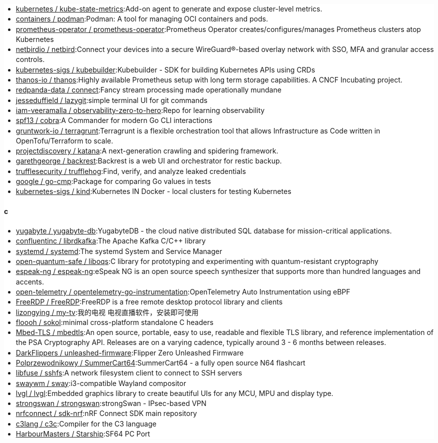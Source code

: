 * [kubernetes / kube-state-metrics](https://github.com/kubernetes/kube-state-metrics):Add-on agent to generate and expose cluster-level metrics.
* [containers / podman](https://github.com/containers/podman):Podman: A tool for managing OCI containers and pods.
* [prometheus-operator / prometheus-operator](https://github.com/prometheus-operator/prometheus-operator):Prometheus Operator creates/configures/manages Prometheus clusters atop Kubernetes
* [netbirdio / netbird](https://github.com/netbirdio/netbird):Connect your devices into a secure WireGuard®-based overlay network with SSO, MFA and granular access controls.
* [kubernetes-sigs / kubebuilder](https://github.com/kubernetes-sigs/kubebuilder):Kubebuilder - SDK for building Kubernetes APIs using CRDs
* [thanos-io / thanos](https://github.com/thanos-io/thanos):Highly available Prometheus setup with long term storage capabilities. A CNCF Incubating project.
* [redpanda-data / connect](https://github.com/redpanda-data/connect):Fancy stream processing made operationally mundane
* [jesseduffield / lazygit](https://github.com/jesseduffield/lazygit):simple terminal UI for git commands
* [iam-veeramalla / observability-zero-to-hero](https://github.com/iam-veeramalla/observability-zero-to-hero):Repo for learning observability
* [spf13 / cobra](https://github.com/spf13/cobra):A Commander for modern Go CLI interactions
* [gruntwork-io / terragrunt](https://github.com/gruntwork-io/terragrunt):Terragrunt is a flexible orchestration tool that allows Infrastructure as Code written in OpenTofu/Terraform to scale.
* [projectdiscovery / katana](https://github.com/projectdiscovery/katana):A next-generation crawling and spidering framework.
* [garethgeorge / backrest](https://github.com/garethgeorge/backrest):Backrest is a web UI and orchestrator for restic backup.
* [trufflesecurity / trufflehog](https://github.com/trufflesecurity/trufflehog):Find, verify, and analyze leaked credentials
* [google / go-cmp](https://github.com/google/go-cmp):Package for comparing Go values in tests
* [kubernetes-sigs / kind](https://github.com/kubernetes-sigs/kind):Kubernetes IN Docker - local clusters for testing Kubernetes

#### c
* [yugabyte / yugabyte-db](https://github.com/yugabyte/yugabyte-db):YugabyteDB - the cloud native distributed SQL database for mission-critical applications.
* [confluentinc / librdkafka](https://github.com/confluentinc/librdkafka):The Apache Kafka C/C++ library
* [systemd / systemd](https://github.com/systemd/systemd):The systemd System and Service Manager
* [open-quantum-safe / liboqs](https://github.com/open-quantum-safe/liboqs):C library for prototyping and experimenting with quantum-resistant cryptography
* [espeak-ng / espeak-ng](https://github.com/espeak-ng/espeak-ng):eSpeak NG is an open source speech synthesizer that supports more than hundred languages and accents.
* [open-telemetry / opentelemetry-go-instrumentation](https://github.com/open-telemetry/opentelemetry-go-instrumentation):OpenTelemetry Auto Instrumentation using eBPF
* [FreeRDP / FreeRDP](https://github.com/FreeRDP/FreeRDP):FreeRDP is a free remote desktop protocol library and clients
* [lizongying / my-tv](https://github.com/lizongying/my-tv):我的电视 电视直播软件，安装即可使用
* [floooh / sokol](https://github.com/floooh/sokol):minimal cross-platform standalone C headers
* [Mbed-TLS / mbedtls](https://github.com/Mbed-TLS/mbedtls):An open source, portable, easy to use, readable and flexible TLS library, and reference implementation of the PSA Cryptography API. Releases are on a varying cadence, typically around 3 - 6 months between releases.
* [DarkFlippers / unleashed-firmware](https://github.com/DarkFlippers/unleashed-firmware):Flipper Zero Unleashed Firmware
* [Polprzewodnikowy / SummerCart64](https://github.com/Polprzewodnikowy/SummerCart64):SummerCart64 - a fully open source N64 flashcart
* [libfuse / sshfs](https://github.com/libfuse/sshfs):A network filesystem client to connect to SSH servers
* [swaywm / sway](https://github.com/swaywm/sway):i3-compatible Wayland compositor
* [lvgl / lvgl](https://github.com/lvgl/lvgl):Embedded graphics library to create beautiful UIs for any MCU, MPU and display type.
* [strongswan / strongswan](https://github.com/strongswan/strongswan):strongSwan - IPsec-based VPN
* [nrfconnect / sdk-nrf](https://github.com/nrfconnect/sdk-nrf):nRF Connect SDK main repository
* [c3lang / c3c](https://github.com/c3lang/c3c):Compiler for the C3 language
* [HarbourMasters / Starship](https://github.com/HarbourMasters/Starship):SF64 PC Port